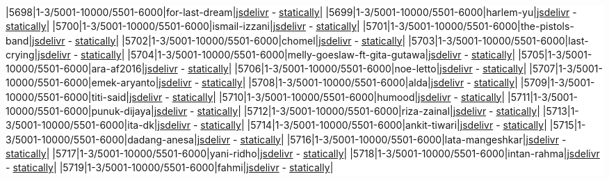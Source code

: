 |5698|1-3/5001-10000/5501-6000|for-last-dream|[jsdelivr](https://cdn.jsdelivr.net/gh/dbchord/png-old-a-1280x720_1-3/5001-10000/5501-6000/for-last-dream.png) - [statically](https://cdn.statically.io/gh/dbchord/png-old-a-1280x720_1-3/img/5001-10000/5501-6000/for-last-dream.png)|
|5699|1-3/5001-10000/5501-6000|harlem-yu|[jsdelivr](https://cdn.jsdelivr.net/gh/dbchord/png-old-a-1280x720_1-3/5001-10000/5501-6000/harlem-yu.png) - [statically](https://cdn.statically.io/gh/dbchord/png-old-a-1280x720_1-3/img/5001-10000/5501-6000/harlem-yu.png)|
|5700|1-3/5001-10000/5501-6000|ismail-izzani|[jsdelivr](https://cdn.jsdelivr.net/gh/dbchord/png-old-a-1280x720_1-3/5001-10000/5501-6000/ismail-izzani.png) - [statically](https://cdn.statically.io/gh/dbchord/png-old-a-1280x720_1-3/img/5001-10000/5501-6000/ismail-izzani.png)|
|5701|1-3/5001-10000/5501-6000|the-pistols-band|[jsdelivr](https://cdn.jsdelivr.net/gh/dbchord/png-old-a-1280x720_1-3/5001-10000/5501-6000/the-pistols-band.png) - [statically](https://cdn.statically.io/gh/dbchord/png-old-a-1280x720_1-3/img/5001-10000/5501-6000/the-pistols-band.png)|
|5702|1-3/5001-10000/5501-6000|chomel|[jsdelivr](https://cdn.jsdelivr.net/gh/dbchord/png-old-a-1280x720_1-3/5001-10000/5501-6000/chomel.png) - [statically](https://cdn.statically.io/gh/dbchord/png-old-a-1280x720_1-3/img/5001-10000/5501-6000/chomel.png)|
|5703|1-3/5001-10000/5501-6000|last-crying|[jsdelivr](https://cdn.jsdelivr.net/gh/dbchord/png-old-a-1280x720_1-3/5001-10000/5501-6000/last-crying.png) - [statically](https://cdn.statically.io/gh/dbchord/png-old-a-1280x720_1-3/img/5001-10000/5501-6000/last-crying.png)|
|5704|1-3/5001-10000/5501-6000|melly-goeslaw-ft-gita-gutawa|[jsdelivr](https://cdn.jsdelivr.net/gh/dbchord/png-old-a-1280x720_1-3/5001-10000/5501-6000/melly-goeslaw-ft-gita-gutawa.png) - [statically](https://cdn.statically.io/gh/dbchord/png-old-a-1280x720_1-3/img/5001-10000/5501-6000/melly-goeslaw-ft-gita-gutawa.png)|
|5705|1-3/5001-10000/5501-6000|ara-af2016|[jsdelivr](https://cdn.jsdelivr.net/gh/dbchord/png-old-a-1280x720_1-3/5001-10000/5501-6000/ara-af2016.png) - [statically](https://cdn.statically.io/gh/dbchord/png-old-a-1280x720_1-3/img/5001-10000/5501-6000/ara-af2016.png)|
|5706|1-3/5001-10000/5501-6000|noe-letto|[jsdelivr](https://cdn.jsdelivr.net/gh/dbchord/png-old-a-1280x720_1-3/5001-10000/5501-6000/noe-letto.png) - [statically](https://cdn.statically.io/gh/dbchord/png-old-a-1280x720_1-3/img/5001-10000/5501-6000/noe-letto.png)|
|5707|1-3/5001-10000/5501-6000|emek-aryanto|[jsdelivr](https://cdn.jsdelivr.net/gh/dbchord/png-old-a-1280x720_1-3/5001-10000/5501-6000/emek-aryanto.png) - [statically](https://cdn.statically.io/gh/dbchord/png-old-a-1280x720_1-3/img/5001-10000/5501-6000/emek-aryanto.png)|
|5708|1-3/5001-10000/5501-6000|alda|[jsdelivr](https://cdn.jsdelivr.net/gh/dbchord/png-old-a-1280x720_1-3/5001-10000/5501-6000/alda.png) - [statically](https://cdn.statically.io/gh/dbchord/png-old-a-1280x720_1-3/img/5001-10000/5501-6000/alda.png)|
|5709|1-3/5001-10000/5501-6000|titi-said|[jsdelivr](https://cdn.jsdelivr.net/gh/dbchord/png-old-a-1280x720_1-3/5001-10000/5501-6000/titi-said.png) - [statically](https://cdn.statically.io/gh/dbchord/png-old-a-1280x720_1-3/img/5001-10000/5501-6000/titi-said.png)|
|5710|1-3/5001-10000/5501-6000|humood|[jsdelivr](https://cdn.jsdelivr.net/gh/dbchord/png-old-a-1280x720_1-3/5001-10000/5501-6000/humood.png) - [statically](https://cdn.statically.io/gh/dbchord/png-old-a-1280x720_1-3/img/5001-10000/5501-6000/humood.png)|
|5711|1-3/5001-10000/5501-6000|punuk-dijaya|[jsdelivr](https://cdn.jsdelivr.net/gh/dbchord/png-old-a-1280x720_1-3/5001-10000/5501-6000/punuk-dijaya.png) - [statically](https://cdn.statically.io/gh/dbchord/png-old-a-1280x720_1-3/img/5001-10000/5501-6000/punuk-dijaya.png)|
|5712|1-3/5001-10000/5501-6000|riza-zainal|[jsdelivr](https://cdn.jsdelivr.net/gh/dbchord/png-old-a-1280x720_1-3/5001-10000/5501-6000/riza-zainal.png) - [statically](https://cdn.statically.io/gh/dbchord/png-old-a-1280x720_1-3/img/5001-10000/5501-6000/riza-zainal.png)|
|5713|1-3/5001-10000/5501-6000|ita-dk|[jsdelivr](https://cdn.jsdelivr.net/gh/dbchord/png-old-a-1280x720_1-3/5001-10000/5501-6000/ita-dk.png) - [statically](https://cdn.statically.io/gh/dbchord/png-old-a-1280x720_1-3/img/5001-10000/5501-6000/ita-dk.png)|
|5714|1-3/5001-10000/5501-6000|ankit-tiwari|[jsdelivr](https://cdn.jsdelivr.net/gh/dbchord/png-old-a-1280x720_1-3/5001-10000/5501-6000/ankit-tiwari.png) - [statically](https://cdn.statically.io/gh/dbchord/png-old-a-1280x720_1-3/img/5001-10000/5501-6000/ankit-tiwari.png)|
|5715|1-3/5001-10000/5501-6000|dadang-anesa|[jsdelivr](https://cdn.jsdelivr.net/gh/dbchord/png-old-a-1280x720_1-3/5001-10000/5501-6000/dadang-anesa.png) - [statically](https://cdn.statically.io/gh/dbchord/png-old-a-1280x720_1-3/img/5001-10000/5501-6000/dadang-anesa.png)|
|5716|1-3/5001-10000/5501-6000|lata-mangeshkar|[jsdelivr](https://cdn.jsdelivr.net/gh/dbchord/png-old-a-1280x720_1-3/5001-10000/5501-6000/lata-mangeshkar.png) - [statically](https://cdn.statically.io/gh/dbchord/png-old-a-1280x720_1-3/img/5001-10000/5501-6000/lata-mangeshkar.png)|
|5717|1-3/5001-10000/5501-6000|yani-ridho|[jsdelivr](https://cdn.jsdelivr.net/gh/dbchord/png-old-a-1280x720_1-3/5001-10000/5501-6000/yani-ridho.png) - [statically](https://cdn.statically.io/gh/dbchord/png-old-a-1280x720_1-3/img/5001-10000/5501-6000/yani-ridho.png)|
|5718|1-3/5001-10000/5501-6000|intan-rahma|[jsdelivr](https://cdn.jsdelivr.net/gh/dbchord/png-old-a-1280x720_1-3/5001-10000/5501-6000/intan-rahma.png) - [statically](https://cdn.statically.io/gh/dbchord/png-old-a-1280x720_1-3/img/5001-10000/5501-6000/intan-rahma.png)|
|5719|1-3/5001-10000/5501-6000|fahmi|[jsdelivr](https://cdn.jsdelivr.net/gh/dbchord/png-old-a-1280x720_1-3/5001-10000/5501-6000/fahmi.png) - [statically](https://cdn.statically.io/gh/dbchord/png-old-a-1280x720_1-3/img/5001-10000/5501-6000/fahmi.png)|